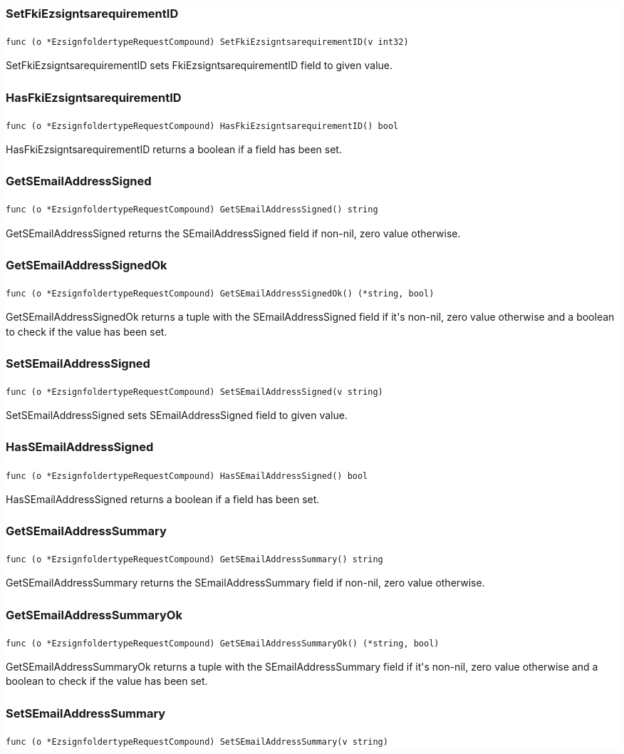 ### SetFkiEzsigntsarequirementID

`func (o *EzsignfoldertypeRequestCompound) SetFkiEzsigntsarequirementID(v int32)`

SetFkiEzsigntsarequirementID sets FkiEzsigntsarequirementID field to given value.

### HasFkiEzsigntsarequirementID

`func (o *EzsignfoldertypeRequestCompound) HasFkiEzsigntsarequirementID() bool`

HasFkiEzsigntsarequirementID returns a boolean if a field has been set.

### GetSEmailAddressSigned

`func (o *EzsignfoldertypeRequestCompound) GetSEmailAddressSigned() string`

GetSEmailAddressSigned returns the SEmailAddressSigned field if non-nil, zero value otherwise.

### GetSEmailAddressSignedOk

`func (o *EzsignfoldertypeRequestCompound) GetSEmailAddressSignedOk() (*string, bool)`

GetSEmailAddressSignedOk returns a tuple with the SEmailAddressSigned field if it's non-nil, zero value otherwise
and a boolean to check if the value has been set.

### SetSEmailAddressSigned

`func (o *EzsignfoldertypeRequestCompound) SetSEmailAddressSigned(v string)`

SetSEmailAddressSigned sets SEmailAddressSigned field to given value.

### HasSEmailAddressSigned

`func (o *EzsignfoldertypeRequestCompound) HasSEmailAddressSigned() bool`

HasSEmailAddressSigned returns a boolean if a field has been set.

### GetSEmailAddressSummary

`func (o *EzsignfoldertypeRequestCompound) GetSEmailAddressSummary() string`

GetSEmailAddressSummary returns the SEmailAddressSummary field if non-nil, zero value otherwise.

### GetSEmailAddressSummaryOk

`func (o *EzsignfoldertypeRequestCompound) GetSEmailAddressSummaryOk() (*string, bool)`

GetSEmailAddressSummaryOk returns a tuple with the SEmailAddressSummary field if it's non-nil, zero value otherwise
and a boolean to check if the value has been set.

### SetSEmailAddressSummary

`func (o *EzsignfoldertypeRequestCompound) SetSEmailAddressSummary(v string)`
